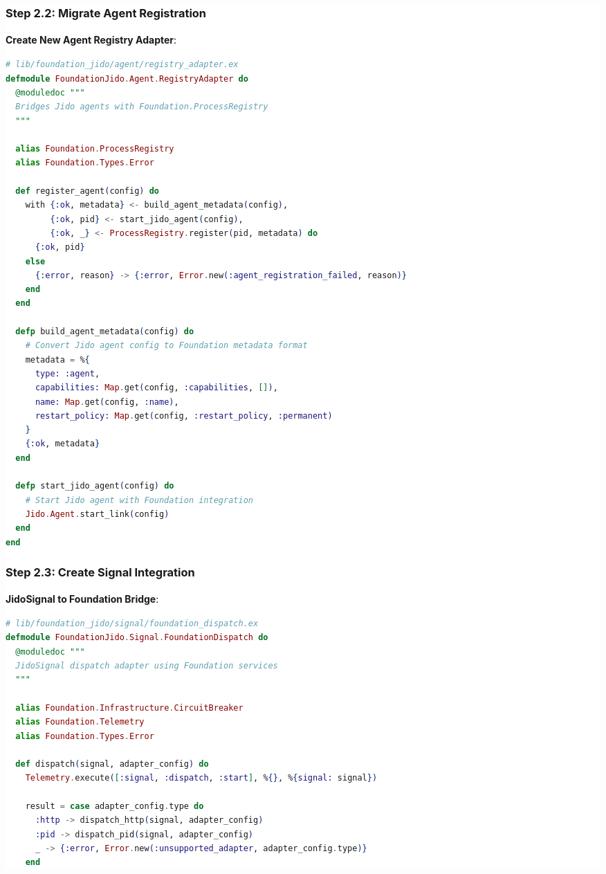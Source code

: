 ### Step 2.2: Migrate Agent Registration

**Create New Agent Registry Adapter**:

```elixir
# lib/foundation_jido/agent/registry_adapter.ex
defmodule FoundationJido.Agent.RegistryAdapter do
  @moduledoc """
  Bridges Jido agents with Foundation.ProcessRegistry
  """
  
  alias Foundation.ProcessRegistry
  alias Foundation.Types.Error
  
  def register_agent(config) do
    with {:ok, metadata} <- build_agent_metadata(config),
         {:ok, pid} <- start_jido_agent(config),
         {:ok, _} <- ProcessRegistry.register(pid, metadata) do
      {:ok, pid}
    else
      {:error, reason} -> {:error, Error.new(:agent_registration_failed, reason)}
    end
  end
  
  defp build_agent_metadata(config) do
    # Convert Jido agent config to Foundation metadata format
    metadata = %{
      type: :agent,
      capabilities: Map.get(config, :capabilities, []),
      name: Map.get(config, :name),
      restart_policy: Map.get(config, :restart_policy, :permanent)
    }
    {:ok, metadata}
  end
  
  defp start_jido_agent(config) do
    # Start Jido agent with Foundation integration
    Jido.Agent.start_link(config)
  end
end
```

### Step 2.3: Create Signal Integration

**JidoSignal to Foundation Bridge**:

```elixir
# lib/foundation_jido/signal/foundation_dispatch.ex
defmodule FoundationJido.Signal.FoundationDispatch do
  @moduledoc """
  JidoSignal dispatch adapter using Foundation services
  """
  
  alias Foundation.Infrastructure.CircuitBreaker
  alias Foundation.Telemetry
  alias Foundation.Types.Error
  
  def dispatch(signal, adapter_config) do
    Telemetry.execute([:signal, :dispatch, :start], %{}, %{signal: signal})
    
    result = case adapter_config.type do
      :http -> dispatch_http(signal, adapter_config)
      :pid -> dispatch_pid(signal, adapter_config)
      _ -> {:error, Error.new(:unsupported_adapter, adapter_config.type)}
    end
```